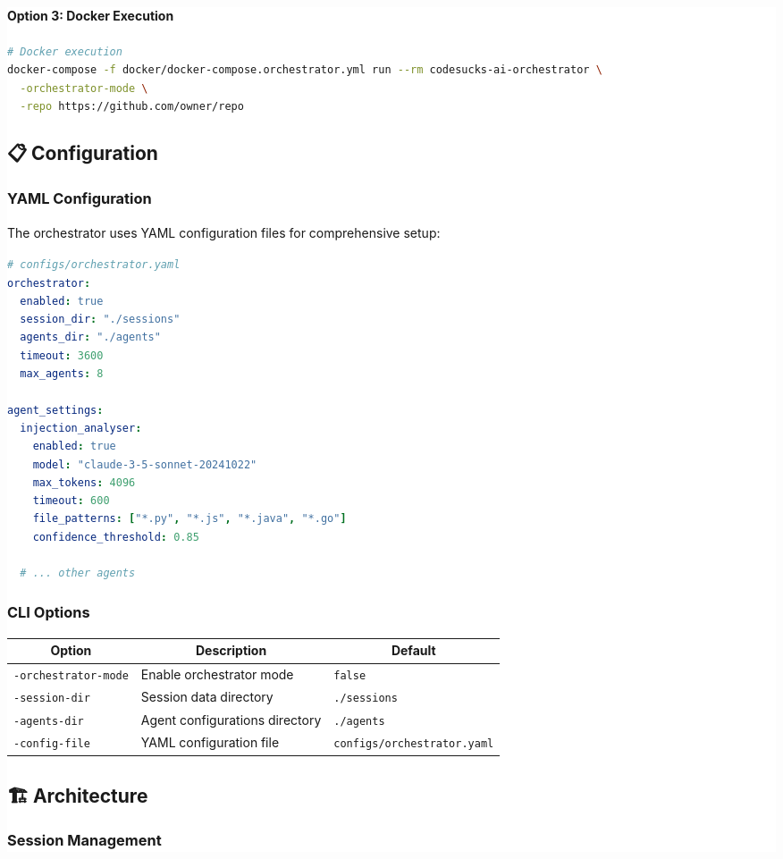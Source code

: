 #### Option 3: Docker Execution
```bash
# Docker execution
docker-compose -f docker/docker-compose.orchestrator.yml run --rm codesucks-ai-orchestrator \
  -orchestrator-mode \
  -repo https://github.com/owner/repo
```

## 📋 Configuration

### YAML Configuration

The orchestrator uses YAML configuration files for comprehensive setup:

```yaml
# configs/orchestrator.yaml
orchestrator:
  enabled: true
  session_dir: "./sessions"
  agents_dir: "./agents" 
  timeout: 3600
  max_agents: 8

agent_settings:
  injection_analyser:
    enabled: true
    model: "claude-3-5-sonnet-20241022"
    max_tokens: 4096
    timeout: 600
    file_patterns: ["*.py", "*.js", "*.java", "*.go"]
    confidence_threshold: 0.85
    
  # ... other agents
```

### CLI Options

| Option | Description | Default |
|--------|-------------|---------|
| `-orchestrator-mode` | Enable orchestrator mode | `false` |
| `-session-dir` | Session data directory | `./sessions` |
| `-agents-dir` | Agent configurations directory | `./agents` |
| `-config-file` | YAML configuration file | `configs/orchestrator.yaml` |

## 🏗️ Architecture

### Session Management
